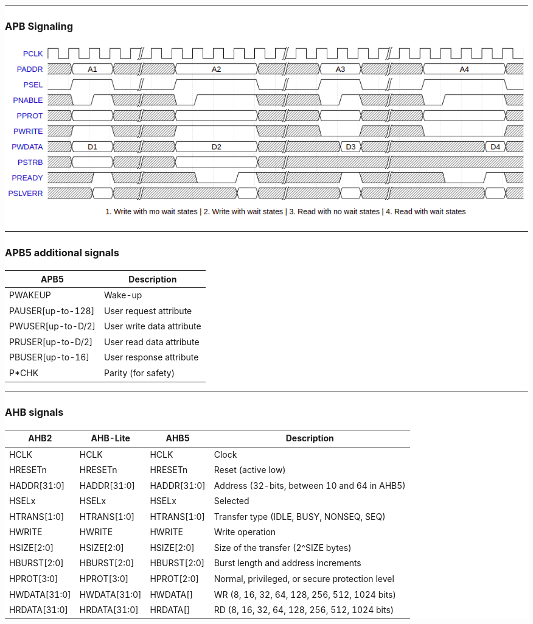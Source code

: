 ----

### APB Signaling

![APB Signaling](images/amba/apb-waves.png)

----

### APB5 additional signals

| APB5              | Description
|---                |---
| PWAKEUP           | Wake-up
| PAUSER[up-to-128] | User request attribute
| PWUSER[up-to-D/2] | User write data attribute
| PRUSER[up-to-D/2] | User read data attribute
| PBUSER[up-to-16]  | User response attribute
| P*CHK             | Parity (for safety)


---

### AHB signals

| AHB2          | AHB-Lite               | AHB5          | Description
|---            |---                     |---            |---
| HCLK          | HCLK                   | HCLK          | Clock
| HRESETn       | HRESETn                | HRESETn       | Reset (active low)
| HADDR[31:0]   | HADDR[31:0]            | HADDR[31:0]   | Address (32-bits, between 10 and 64 in AHB5)
| HSELx         | HSELx                  | HSELx         | Selected
| HTRANS[1:0]   | HTRANS[1:0]            | HTRANS[1:0]   | Transfer type (IDLE, BUSY, NONSEQ, SEQ)
| HWRITE        | HWRITE                 | HWRITE        | Write operation
| HSIZE[2:0]    | HSIZE[2:0]             | HSIZE[2:0]    | Size of the transfer (2^SIZE bytes)
| HBURST[2:0]   | HBURST[2:0]            | HBURST[2:0]   | Burst length and address increments
| HPROT[3:0]    | HPROT[3:0]             | HPROT[2:0]    | Normal, privileged, or secure protection level
| HWDATA[31:0]  | HWDATA[31:0]           | HWDATA[]      | WR (8, 16, 32, 64, 128, 256, 512, 1024 bits)
| HRDATA[31:0]  | HRDATA[31:0]           | HRDATA[]      | RD (8, 16, 32, 64, 128, 256, 512, 1024 bits)
